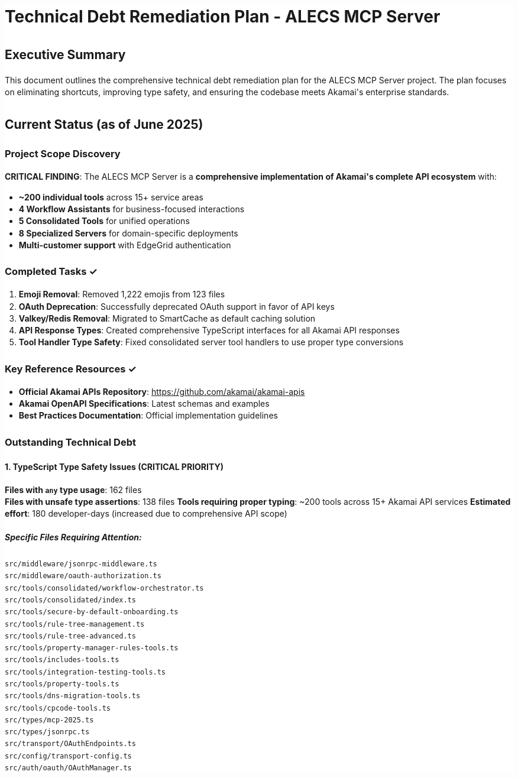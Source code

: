 # Technical Debt Remediation Plan - ALECS MCP Server

## Executive Summary

This document outlines the comprehensive technical debt remediation plan for the ALECS MCP Server project. The plan focuses on eliminating shortcuts, improving type safety, and ensuring the codebase meets Akamai's enterprise standards.

## Current Status (as of June 2025)

### Project Scope Discovery
**CRITICAL FINDING**: The ALECS MCP Server is a **comprehensive implementation of Akamai's complete API ecosystem** with:
- **~200 individual tools** across 15+ service areas
- **4 Workflow Assistants** for business-focused interactions
- **5 Consolidated Tools** for unified operations
- **8 Specialized Servers** for domain-specific deployments
- **Multi-customer support** with EdgeGrid authentication

### Completed Tasks ✓
1. **Emoji Removal**: Removed 1,222 emojis from 123 files
2. **OAuth Deprecation**: Successfully deprecated OAuth support in favor of API keys
3. **Valkey/Redis Removal**: Migrated to SmartCache as default caching solution
4. **API Response Types**: Created comprehensive TypeScript interfaces for all Akamai API responses
5. **Tool Handler Type Safety**: Fixed consolidated server tool handlers to use proper type conversions

### Key Reference Resources ✓
- **Official Akamai APIs Repository**: https://github.com/akamai/akamai-apis
- **Akamai OpenAPI Specifications**: Latest schemas and examples
- **Best Practices Documentation**: Official implementation guidelines

### Outstanding Technical Debt

#### 1. TypeScript Type Safety Issues (CRITICAL PRIORITY)
**Files with `any` type usage**: 162 files  
**Files with unsafe type assertions**: 138 files
**Tools requiring proper typing**: ~200 tools across 15+ Akamai API services
**Estimated effort**: 180 developer-days (increased due to comprehensive API scope)

##### Specific Files Requiring Attention:
```
src/middleware/jsonrpc-middleware.ts
src/middleware/oauth-authorization.ts
src/tools/consolidated/workflow-orchestrator.ts
src/tools/consolidated/index.ts
src/tools/secure-by-default-onboarding.ts
src/tools/rule-tree-management.ts
src/tools/rule-tree-advanced.ts
src/tools/property-manager-rules-tools.ts
src/tools/includes-tools.ts
src/tools/integration-testing-tools.ts
src/tools/property-tools.ts
src/tools/dns-migration-tools.ts
src/tools/cpcode-tools.ts
src/types/mcp-2025.ts
src/types/jsonrpc.ts
src/transport/OAuthEndpoints.ts
src/config/transport-config.ts
src/auth/oauth/OAuthManager.ts
```